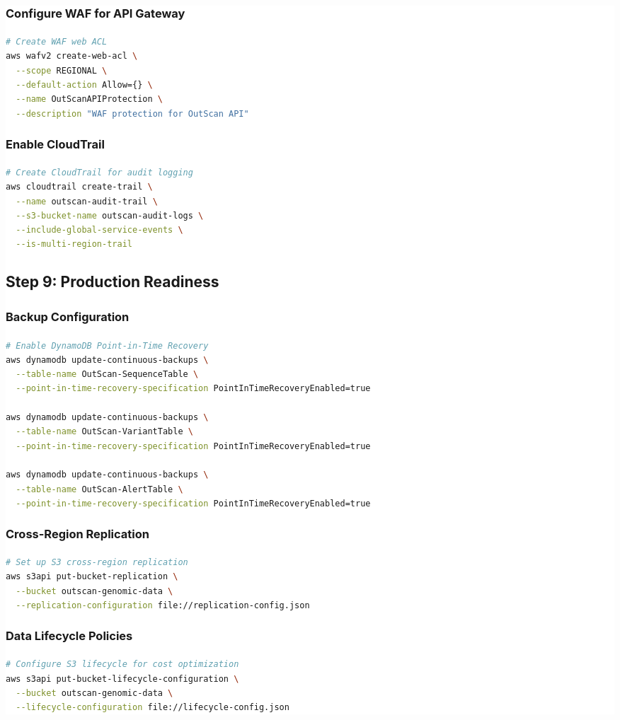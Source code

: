 ### Configure WAF for API Gateway
```bash
# Create WAF web ACL
aws wafv2 create-web-acl \
  --scope REGIONAL \
  --default-action Allow={} \
  --name OutScanAPIProtection \
  --description "WAF protection for OutScan API"
```

### Enable CloudTrail
```bash
# Create CloudTrail for audit logging
aws cloudtrail create-trail \
  --name outscan-audit-trail \
  --s3-bucket-name outscan-audit-logs \
  --include-global-service-events \
  --is-multi-region-trail
```

## Step 9: Production Readiness

### Backup Configuration
```bash
# Enable DynamoDB Point-in-Time Recovery
aws dynamodb update-continuous-backups \
  --table-name OutScan-SequenceTable \
  --point-in-time-recovery-specification PointInTimeRecoveryEnabled=true

aws dynamodb update-continuous-backups \
  --table-name OutScan-VariantTable \
  --point-in-time-recovery-specification PointInTimeRecoveryEnabled=true

aws dynamodb update-continuous-backups \
  --table-name OutScan-AlertTable \
  --point-in-time-recovery-specification PointInTimeRecoveryEnabled=true
```

### Cross-Region Replication
```bash
# Set up S3 cross-region replication
aws s3api put-bucket-replication \
  --bucket outscan-genomic-data \
  --replication-configuration file://replication-config.json
```

### Data Lifecycle Policies
```bash
# Configure S3 lifecycle for cost optimization
aws s3api put-bucket-lifecycle-configuration \
  --bucket outscan-genomic-data \
  --lifecycle-configuration file://lifecycle-config.json
```
